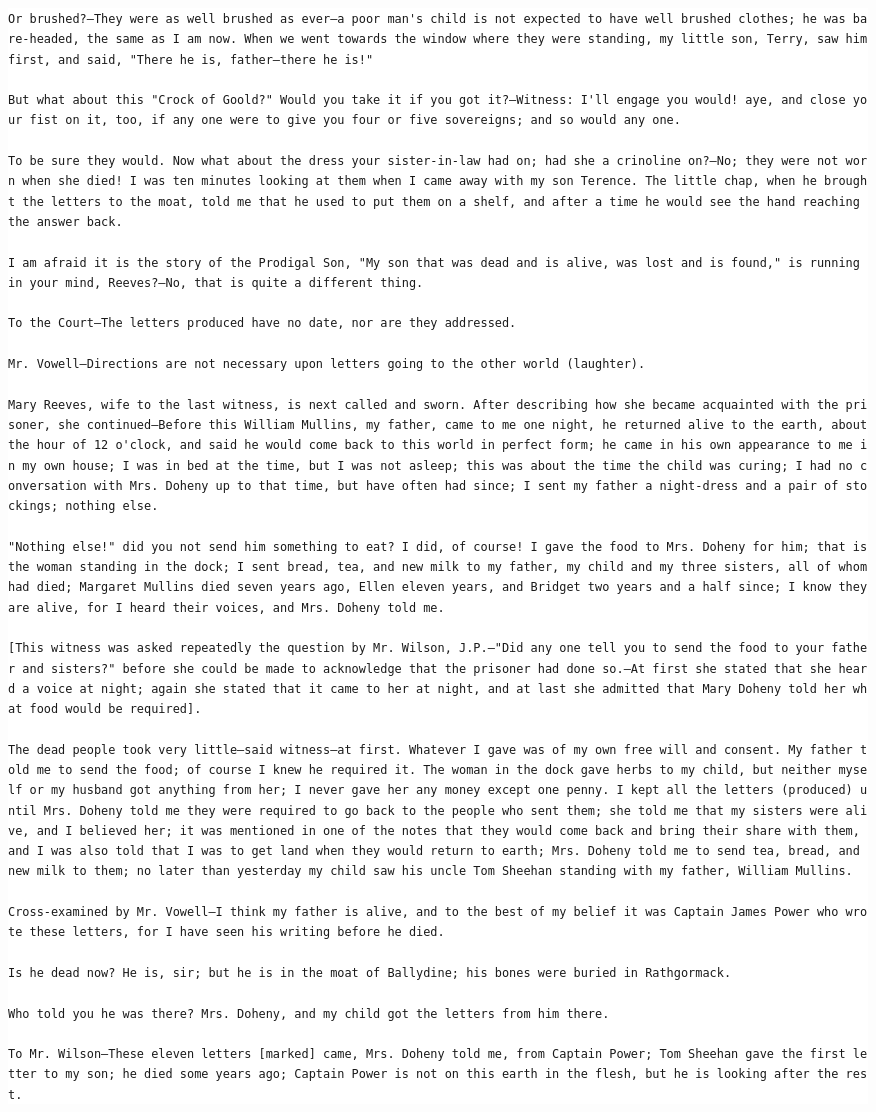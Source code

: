 ```{admonition} Extraordinary Scene In A Petty Sessions Court, September, 1864
Or brushed?—They were as well brushed as ever—a poor man's child is not expected to have well brushed clothes; he was bare-headed, the same as I am now. When we went towards the window where they were standing, my little son, Terry, saw him first, and said, "There he is, father—there he is!"

But what about this "Crock of Goold?" Would you take it if you got it?—Witness: I'll engage you would! aye, and close your fist on it, too, if any one were to give you four or five sovereigns; and so would any one.

To be sure they would. Now what about the dress your sister-in-law had on; had she a crinoline on?—No; they were not worn when she died! I was ten minutes looking at them when I came away with my son Terence. The little chap, when he brought the letters to the moat, told me that he used to put them on a shelf, and after a time he would see the hand reaching the answer back.

I am afraid it is the story of the Prodigal Son, "My son that was dead and is alive, was lost and is found," is running in your mind, Reeves?—No, that is quite a different thing.

To the Court—The letters produced have no date, nor are they addressed.

Mr. Vowell—Directions are not necessary upon letters going to the other world (laughter).

Mary Reeves, wife to the last witness, is next called and sworn. After describing how she became acquainted with the prisoner, she continued—Before this William Mullins, my father, came to me one night, he returned alive to the earth, about the hour of 12 o'clock, and said he would come back to this world in perfect form; he came in his own appearance to me in my own house; I was in bed at the time, but I was not asleep; this was about the time the child was curing; I had no conversation with Mrs. Doheny up to that time, but have often had since; I sent my father a night-dress and a pair of stockings; nothing else.

"Nothing else!" did you not send him something to eat? I did, of course! I gave the food to Mrs. Doheny for him; that is the woman standing in the dock; I sent bread, tea, and new milk to my father, my child and my three sisters, all of whom had died; Margaret Mullins died seven years ago, Ellen eleven years, and Bridget two years and a half since; I know they are alive, for I heard their voices, and Mrs. Doheny told me.

[This witness was asked repeatedly the question by Mr. Wilson, J.P.—"Did any one tell you to send the food to your father and sisters?" before she could be made to acknowledge that the prisoner had done so.—At first she stated that she heard a voice at night; again she stated that it came to her at night, and at last she admitted that Mary Doheny told her what food would be required].

The dead people took very little—said witness—at first. Whatever I gave was of my own free will and consent. My father told me to send the food; of course I knew he required it. The woman in the dock gave herbs to my child, but neither myself or my husband got anything from her; I never gave her any money except one penny. I kept all the letters (produced) until Mrs. Doheny told me they were required to go back to the people who sent them; she told me that my sisters were alive, and I believed her; it was mentioned in one of the notes that they would come back and bring their share with them, and I was also told that I was to get land when they would return to earth; Mrs. Doheny told me to send tea, bread, and new milk to them; no later than yesterday my child saw his uncle Tom Sheehan standing with my father, William Mullins.

Cross-examined by Mr. Vowell—I think my father is alive, and to the best of my belief it was Captain James Power who wrote these letters, for I have seen his writing before he died.

Is he dead now? He is, sir; but he is in the moat of Ballydine; his bones were buried in Rathgormack.

Who told you he was there? Mrs. Doheny, and my child got the letters from him there.

To Mr. Wilson—These eleven letters [marked] came, Mrs. Doheny told me, from Captain Power; Tom Sheehan gave the first letter to my son; he died some years ago; Captain Power is not on this earth in the flesh, but he is looking after the rest.

```